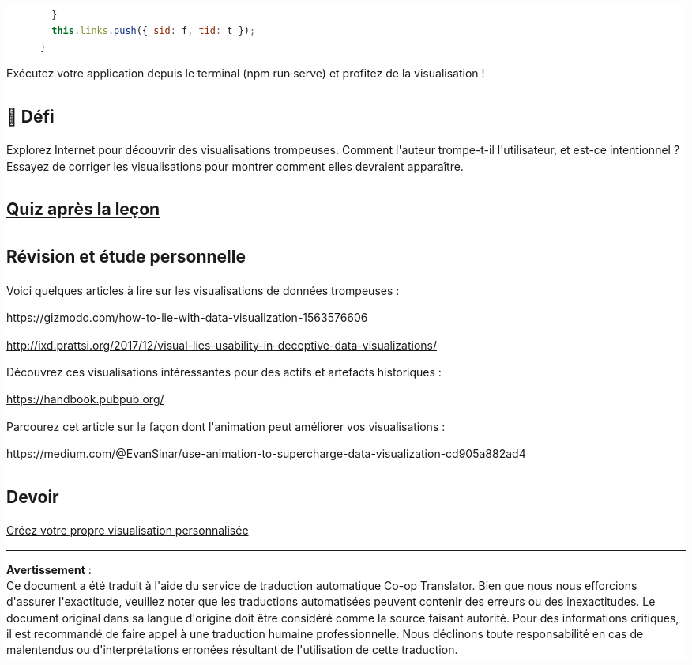 ```javascript
        }
        this.links.push({ sid: f, tid: t });
      }
  ```

Exécutez votre application depuis le terminal (npm run serve) et profitez de la visualisation !

## 🚀 Défi

Explorez Internet pour découvrir des visualisations trompeuses. Comment l'auteur trompe-t-il l'utilisateur, et est-ce intentionnel ? Essayez de corriger les visualisations pour montrer comment elles devraient apparaître.

## [Quiz après la leçon](https://ff-quizzes.netlify.app/en/ds/)

## Révision et étude personnelle

Voici quelques articles à lire sur les visualisations de données trompeuses :

https://gizmodo.com/how-to-lie-with-data-visualization-1563576606

http://ixd.prattsi.org/2017/12/visual-lies-usability-in-deceptive-data-visualizations/

Découvrez ces visualisations intéressantes pour des actifs et artefacts historiques :

https://handbook.pubpub.org/

Parcourez cet article sur la façon dont l'animation peut améliorer vos visualisations :

https://medium.com/@EvanSinar/use-animation-to-supercharge-data-visualization-cd905a882ad4

## Devoir

[Créez votre propre visualisation personnalisée](assignment.md)

---

**Avertissement** :  
Ce document a été traduit à l'aide du service de traduction automatique [Co-op Translator](https://github.com/Azure/co-op-translator). Bien que nous nous efforcions d'assurer l'exactitude, veuillez noter que les traductions automatisées peuvent contenir des erreurs ou des inexactitudes. Le document original dans sa langue d'origine doit être considéré comme la source faisant autorité. Pour des informations critiques, il est recommandé de faire appel à une traduction humaine professionnelle. Nous déclinons toute responsabilité en cas de malentendus ou d'interprétations erronées résultant de l'utilisation de cette traduction.